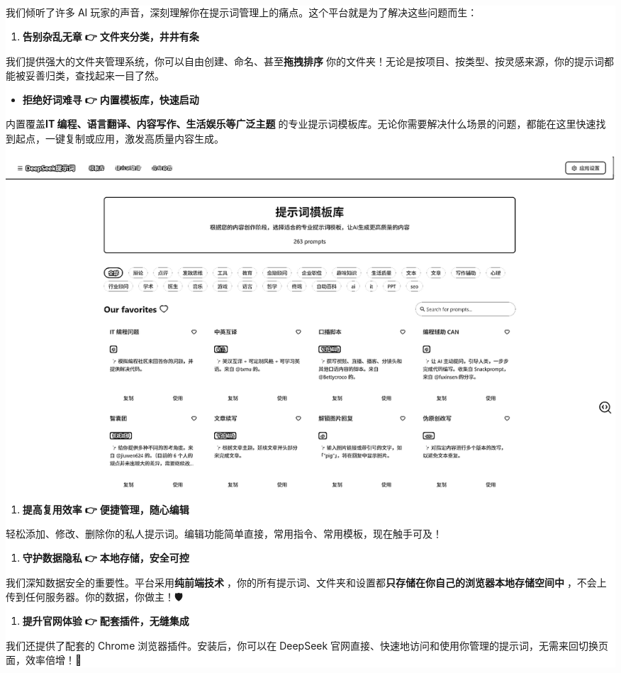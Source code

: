 我们倾听了许多 AI 玩家的声音，深刻理解你在提示词管理上的痛点。这个平台就是为了解决这些问题而生：

1.  **告别杂乱无章** **👉** **文件夹分类，井井有条**

我们提供强大的文件夹管理系统，你可以自由创建、命名、甚至**拖拽排序** 你的文件夹！无论是按项目、按类型、按灵感来源，你的提示词都能被妥善归类，查找起来一目了然。

*   **拒绝好词难寻** **👉** **内置模板库，快速启动**

内置覆盖**IT 编程、语言翻译、内容写作、生活娱乐等广泛主题** 的专业提示词模板库。无论你需要解决什么场景的问题，都能在这里快速找到起点，一键复制或应用，激发高质量内容生成。

![](img/d37aa4d2c8834ec22c6ac2ce6fafe2c9.png "None")

1.  **提高复用效率** **👉** **便捷管理，随心编辑**

轻松添加、修改、删除你的私人提示词。编辑功能简单直接，常用指令、常用模板，现在触手可及！

1.  **守护数据隐私** **👉** **本地存储，安全可控**

我们深知数据安全的重要性。平台采用**纯前端技术** ，你的所有提示词、文件夹和设置都**只存储在你自己的浏览器本地存储空间中** ，不会上传到任何服务器。你的数据，你做主！🛡️

1.  **提升官网体验** **👉** **配套插件，无缝集成**

我们还提供了配套的 Chrome 浏览器插件。安装后，你可以在 DeepSeek 官网直接、快速地访问和使用你管理的提示词，无需来回切换页面，效率倍增！🚀
